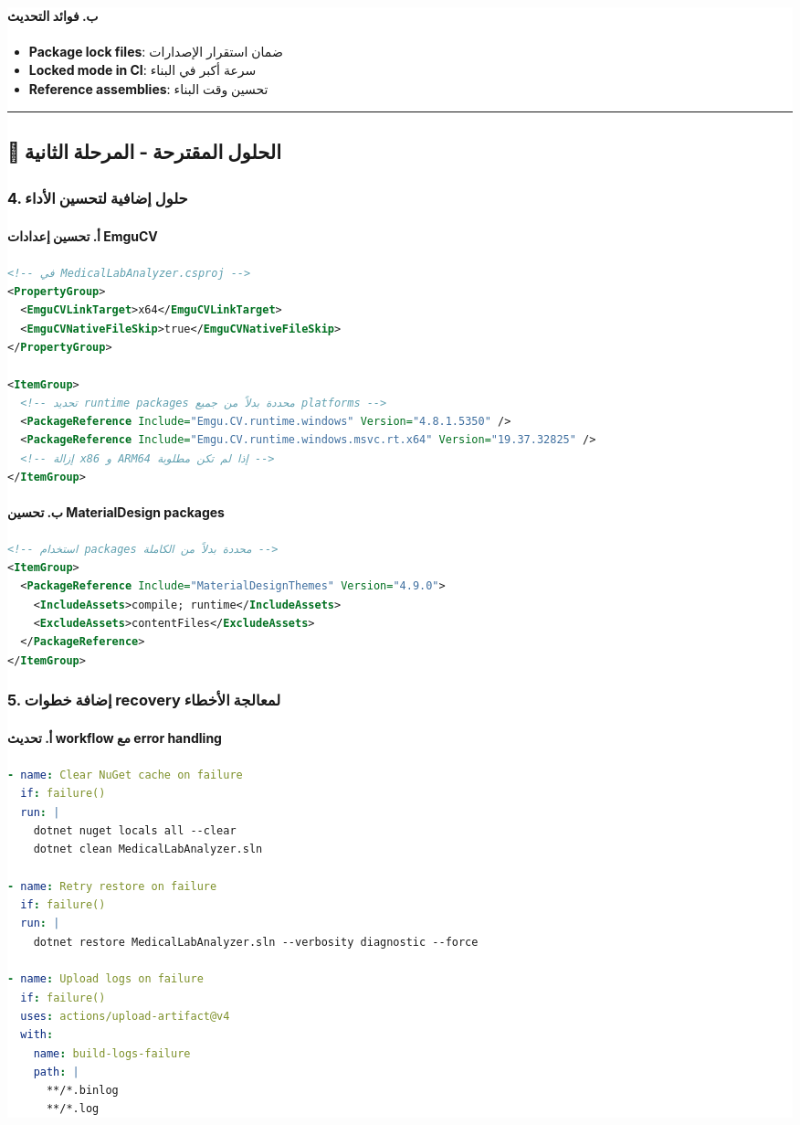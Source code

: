 #### **ب. فوائد التحديث**
- **Package lock files**: ضمان استقرار الإصدارات
- **Locked mode in CI**: سرعة أكبر في البناء
- **Reference assemblies**: تحسين وقت البناء

---

## 🔧 **الحلول المقترحة - المرحلة الثانية** 

### **4. حلول إضافية لتحسين الأداء**

#### **أ. تحسين إعدادات EmguCV**
```xml
<!-- في MedicalLabAnalyzer.csproj -->
<PropertyGroup>
  <EmguCVLinkTarget>x64</EmguCVLinkTarget>
  <EmguCVNativeFileSkip>true</EmguCVNativeFileSkip>
</PropertyGroup>

<ItemGroup>
  <!-- تحديد runtime packages محددة بدلاً من جميع platforms -->
  <PackageReference Include="Emgu.CV.runtime.windows" Version="4.8.1.5350" />
  <PackageReference Include="Emgu.CV.runtime.windows.msvc.rt.x64" Version="19.37.32825" />
  <!-- إزالة x86 و ARM64 إذا لم تكن مطلوبة -->
</ItemGroup>
```

#### **ب. تحسين MaterialDesign packages**
```xml
<!-- استخدام packages محددة بدلاً من الكاملة -->
<ItemGroup>
  <PackageReference Include="MaterialDesignThemes" Version="4.9.0">
    <IncludeAssets>compile; runtime</IncludeAssets>
    <ExcludeAssets>contentFiles</ExcludeAssets>
  </PackageReference>
</ItemGroup>
```

### **5. إضافة خطوات recovery لمعالجة الأخطاء**

#### **أ. تحديث workflow مع error handling**
```yaml
- name: Clear NuGet cache on failure
  if: failure()
  run: |
    dotnet nuget locals all --clear
    dotnet clean MedicalLabAnalyzer.sln
    
- name: Retry restore on failure
  if: failure()
  run: |
    dotnet restore MedicalLabAnalyzer.sln --verbosity diagnostic --force
    
- name: Upload logs on failure
  if: failure()
  uses: actions/upload-artifact@v4
  with:
    name: build-logs-failure
    path: |
      **/*.binlog
      **/*.log
```
